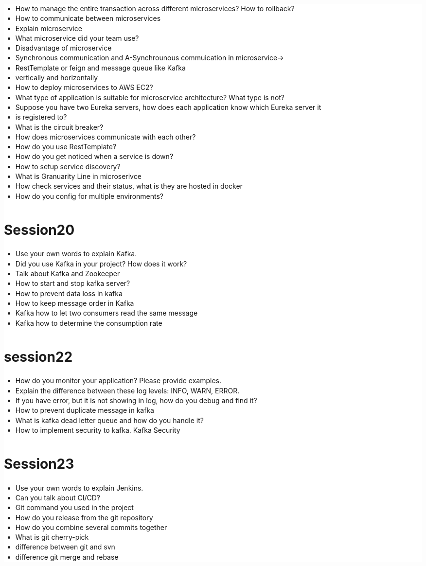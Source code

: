 - How to manage the entire transaction across different microservices? How to rollback?
- How to communicate between microservices
- Explain microservice
- What microservice did your team use?
- Disadvantage of microservice
- Synchronous communication and A-Synchrounous commuication in microservice->
- RestTemplate or feign and message queue like Kafka
- vertically and horizontally
- How to deploy microservices to AWS EC2?
- What type of application is suitable for microservice architecture? What type is not?
- Suppose you have two Eureka servers, how does each application know which Eureka server it
- is registered to?
- What is the circuit breaker?
- How does microservices communicate with each other?
- How do you use RestTemplate?
- How do you get noticed when a service is down?
- How to setup service discovery?
- What is Granuarity Line in microserivce
- How check services and their status, what is they are hosted in docker
- How do you config for multiple environments?


# Session20

- Use your own words to explain Kafka.
- Did you use Kafka in your project? How does it work?
- Talk about Kafka and Zookeeper
- How to start and stop kafka server?
- How to prevent data loss in kafka
- How to keep message order in Kafka
- Kafka how to let two consumers read the same message
- Kafka how to determine the consumption rate


# session22

- How do you monitor your application? Please provide examples.
- Explain the difference between these log levels: INFO, WARN, ERROR.
- If you have error, but it is not showing in log, how do you debug and find it?
- How to prevent duplicate message in kafka
- What is kafka dead letter queue and how do you handle it?
- How to implement security to kafka. Kafka Security


# Session23

- Use your own words to explain Jenkins.
- Can you talk about CI/CD?
- Git command you used in the project
- How do you release from the git repository
- How do you combine several commits together
- What is git cherry-pick
- difference between git and svn
- difference git merge and rebase
